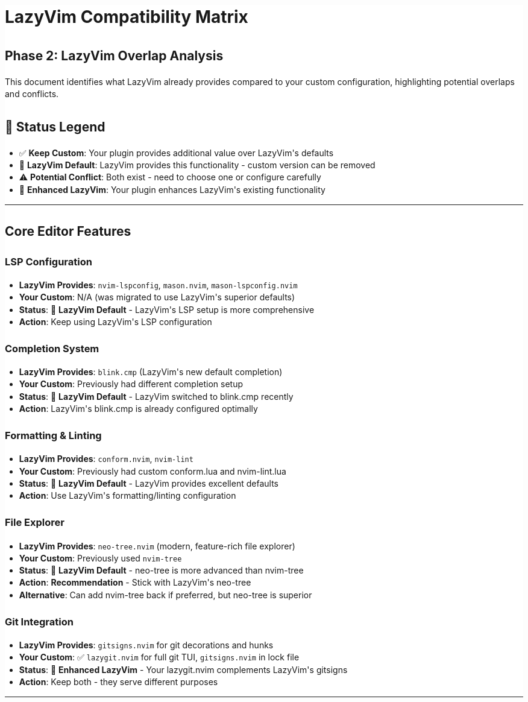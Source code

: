 # LazyVim Compatibility Matrix

## Phase 2: LazyVim Overlap Analysis

This document identifies what LazyVim already provides compared to your custom configuration, highlighting potential overlaps and conflicts.

## 🚦 Status Legend
- ✅ **Keep Custom**: Your plugin provides additional value over LazyVim's defaults
- 🔄 **LazyVim Default**: LazyVim provides this functionality - custom version can be removed  
- ⚠️ **Potential Conflict**: Both exist - need to choose one or configure carefully
- 🎯 **Enhanced LazyVim**: Your plugin enhances LazyVim's existing functionality

---

## Core Editor Features

### LSP Configuration
- **LazyVim Provides**: `nvim-lspconfig`, `mason.nvim`, `mason-lspconfig.nvim`
- **Your Custom**: N/A (was migrated to use LazyVim's superior defaults)
- **Status**: 🔄 **LazyVim Default** - LazyVim's LSP setup is more comprehensive
- **Action**: Keep using LazyVim's LSP configuration

### Completion System  
- **LazyVim Provides**: `blink.cmp` (LazyVim's new default completion)
- **Your Custom**: Previously had different completion setup
- **Status**: 🔄 **LazyVim Default** - LazyVim switched to blink.cmp recently
- **Action**: LazyVim's blink.cmp is already configured optimally

### Formatting & Linting
- **LazyVim Provides**: `conform.nvim`, `nvim-lint`
- **Your Custom**: Previously had custom conform.lua and nvim-lint.lua
- **Status**: 🔄 **LazyVim Default** - LazyVim provides excellent defaults
- **Action**: Use LazyVim's formatting/linting configuration

### File Explorer
- **LazyVim Provides**: `neo-tree.nvim` (modern, feature-rich file explorer)
- **Your Custom**: Previously used `nvim-tree`
- **Status**: 🔄 **LazyVim Default** - neo-tree is more advanced than nvim-tree
- **Action**: **Recommendation** - Stick with LazyVim's neo-tree
- **Alternative**: Can add nvim-tree back if preferred, but neo-tree is superior

### Git Integration
- **LazyVim Provides**: `gitsigns.nvim` for git decorations and hunks
- **Your Custom**: ✅ `lazygit.nvim` for full git TUI, `gitsigns.nvim` in lock file
- **Status**: 🎯 **Enhanced LazyVim** - Your lazygit.nvim complements LazyVim's gitsigns
- **Action**: Keep both - they serve different purposes

---